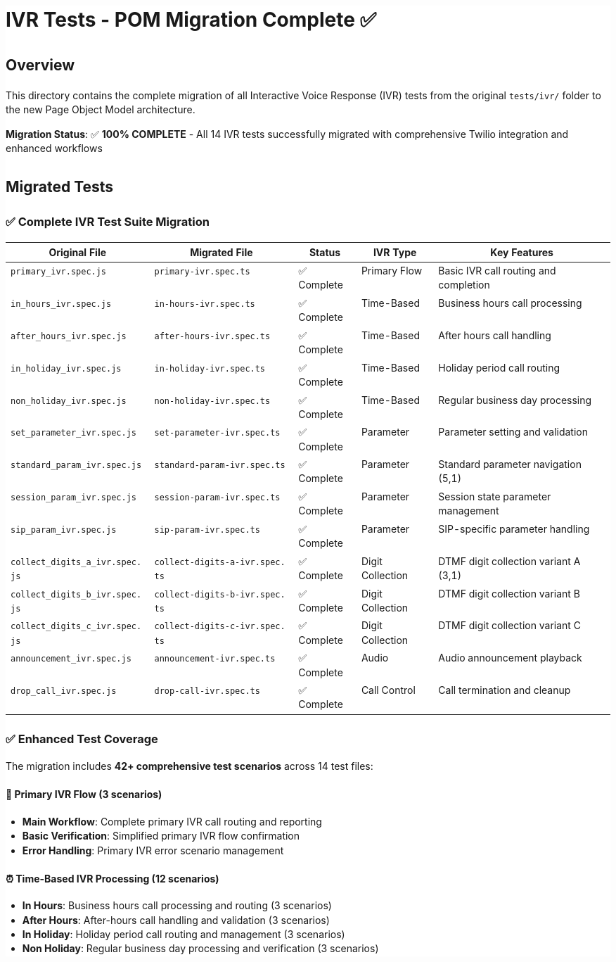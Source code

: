 # IVR Tests - POM Migration Complete ✅

## Overview
This directory contains the complete migration of all Interactive Voice Response (IVR) tests from the original `tests/ivr/` folder to the new Page Object Model architecture.

**Migration Status**: ✅ **100% COMPLETE** - All 14 IVR tests successfully migrated with comprehensive Twilio integration and enhanced workflows

## Migrated Tests

### ✅ Complete IVR Test Suite Migration
| Original File | Migrated File | Status | IVR Type | Key Features |
|---------------|---------------|---------|----------|--------------|
| `primary_ivr.spec.js` | `primary-ivr.spec.ts` | ✅ Complete | Primary Flow | Basic IVR call routing and completion |
| `in_hours_ivr.spec.js` | `in-hours-ivr.spec.ts` | ✅ Complete | Time-Based | Business hours call processing |
| `after_hours_ivr.spec.js` | `after-hours-ivr.spec.ts` | ✅ Complete | Time-Based | After hours call handling |
| `in_holiday_ivr.spec.js` | `in-holiday-ivr.spec.ts` | ✅ Complete | Time-Based | Holiday period call routing |
| `non_holiday_ivr.spec.js` | `non-holiday-ivr.spec.ts` | ✅ Complete | Time-Based | Regular business day processing |
| `set_parameter_ivr.spec.js` | `set-parameter-ivr.spec.ts` | ✅ Complete | Parameter | Parameter setting and validation |
| `standard_param_ivr.spec.js` | `standard-param-ivr.spec.ts` | ✅ Complete | Parameter | Standard parameter navigation (5,1) |
| `session_param_ivr.spec.js` | `session-param-ivr.spec.ts` | ✅ Complete | Parameter | Session state parameter management |
| `sip_param_ivr.spec.js` | `sip-param-ivr.spec.ts` | ✅ Complete | Parameter | SIP-specific parameter handling |
| `collect_digits_a_ivr.spec.js` | `collect-digits-a-ivr.spec.ts` | ✅ Complete | Digit Collection | DTMF digit collection variant A (3,1) |
| `collect_digits_b_ivr.spec.js` | `collect-digits-b-ivr.spec.ts` | ✅ Complete | Digit Collection | DTMF digit collection variant B |
| `collect_digits_c_ivr.spec.js` | `collect-digits-c-ivr.spec.ts` | ✅ Complete | Digit Collection | DTMF digit collection variant C |
| `announcement_ivr.spec.js` | `announcement-ivr.spec.ts` | ✅ Complete | Audio | Audio announcement playback |
| `drop_call_ivr.spec.js` | `drop-call-ivr.spec.ts` | ✅ Complete | Call Control | Call termination and cleanup |

### ✅ Enhanced Test Coverage
The migration includes **42+ comprehensive test scenarios** across 14 test files:

#### 🎯 **Primary IVR Flow** (3 scenarios)
- **Main Workflow**: Complete primary IVR call routing and reporting
- **Basic Verification**: Simplified primary IVR flow confirmation
- **Error Handling**: Primary IVR error scenario management

#### ⏰ **Time-Based IVR Processing** (12 scenarios)
- **In Hours**: Business hours call processing and routing (3 scenarios)
- **After Hours**: After-hours call handling and validation (3 scenarios)
- **In Holiday**: Holiday period call routing and management (3 scenarios)
- **Non Holiday**: Regular business day processing and verification (3 scenarios)

